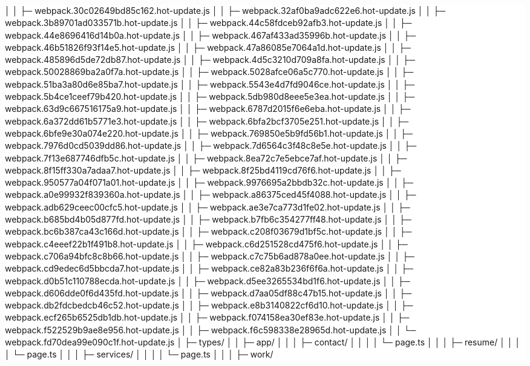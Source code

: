 │  │     ├─ webpack.30c02649bd85c162.hot-update.js
│  │     ├─ webpack.32af0ba9adc622e6.hot-update.js
│  │     ├─ webpack.3b89701ad033571b.hot-update.js
│  │     ├─ webpack.44c58fdceb92afb3.hot-update.js
│  │     ├─ webpack.44e8696416d14b0a.hot-update.js
│  │     ├─ webpack.467af433ad35996b.hot-update.js
│  │     ├─ webpack.46b51826f93f14e5.hot-update.js
│  │     ├─ webpack.47a86085e7064a1d.hot-update.js
│  │     ├─ webpack.485896d5de72db87.hot-update.js
│  │     ├─ webpack.4d5c3210d709a8fa.hot-update.js
│  │     ├─ webpack.50028869ba2a0f7a.hot-update.js
│  │     ├─ webpack.5028afce06a5c770.hot-update.js
│  │     ├─ webpack.51ba3a80d6e85ba7.hot-update.js
│  │     ├─ webpack.5543e4d7fd9046ce.hot-update.js
│  │     ├─ webpack.5b4ce1ceef79b420.hot-update.js
│  │     ├─ webpack.5db980d8eee5e3ea.hot-update.js
│  │     ├─ webpack.63d9c667516175a9.hot-update.js
│  │     ├─ webpack.6787d2015f6e6eba.hot-update.js
│  │     ├─ webpack.6a372dd61b5771e3.hot-update.js
│  │     ├─ webpack.6bfa2bcf3705e251.hot-update.js
│  │     ├─ webpack.6bfe9e30a074e220.hot-update.js
│  │     ├─ webpack.769850e5b9fd56b1.hot-update.js
│  │     ├─ webpack.7976d0cd5039dd86.hot-update.js
│  │     ├─ webpack.7d6564c3f48c8e5e.hot-update.js
│  │     ├─ webpack.7f13e687746dfb5c.hot-update.js
│  │     ├─ webpack.8ea72c7e5ebce7af.hot-update.js
│  │     ├─ webpack.8f15ff330a7adaa7.hot-update.js
│  │     ├─ webpack.8f25bd4119cd76f6.hot-update.js
│  │     ├─ webpack.950577a04f071a01.hot-update.js
│  │     ├─ webpack.9976695a2bbdb32c.hot-update.js
│  │     ├─ webpack.a0e99932f839360a.hot-update.js
│  │     ├─ webpack.a86375ced45f4088.hot-update.js
│  │     ├─ webpack.adb629ceec00cfc5.hot-update.js
│  │     ├─ webpack.ae3e7ca773d1fe02.hot-update.js
│  │     ├─ webpack.b685bd4b05d877fd.hot-update.js
│  │     ├─ webpack.b7fb6c354277ff48.hot-update.js
│  │     ├─ webpack.bc6b387ca43c166d.hot-update.js
│  │     ├─ webpack.c208f03679d1bf5c.hot-update.js
│  │     ├─ webpack.c4eeef22b1f491b8.hot-update.js
│  │     ├─ webpack.c6d251528cd475f6.hot-update.js
│  │     ├─ webpack.c706a94bfc8c8b66.hot-update.js
│  │     ├─ webpack.c7c75b6ad878a0ee.hot-update.js
│  │     ├─ webpack.cd9edec6d5bbcda7.hot-update.js
│  │     ├─ webpack.ce82a83b236f6f6a.hot-update.js
│  │     ├─ webpack.d0b51c110788ecda.hot-update.js
│  │     ├─ webpack.d5ee3265534bd1f6.hot-update.js
│  │     ├─ webpack.d606dde0f6d435fd.hot-update.js
│  │     ├─ webpack.d7aa05df88c47b15.hot-update.js
│  │     ├─ webpack.db2fdcbedcb46c52.hot-update.js
│  │     ├─ webpack.e8b3140822cf6d10.hot-update.js
│  │     ├─ webpack.ecf265b6525db1db.hot-update.js
│  │     ├─ webpack.f074158ea30ef83e.hot-update.js
│  │     ├─ webpack.f522529b9ae8e956.hot-update.js
│  │     ├─ webpack.f6c598338e28965d.hot-update.js
│  │     └─ webpack.fd70dea99e090c1f.hot-update.js
│  ├─ types/
│  │  ├─ app/
│  │  │  ├─ contact/
│  │  │  │  └─ page.ts
│  │  │  ├─ resume/
│  │  │  │  └─ page.ts
│  │  │  ├─ services/
│  │  │  │  └─ page.ts
│  │  │  ├─ work/